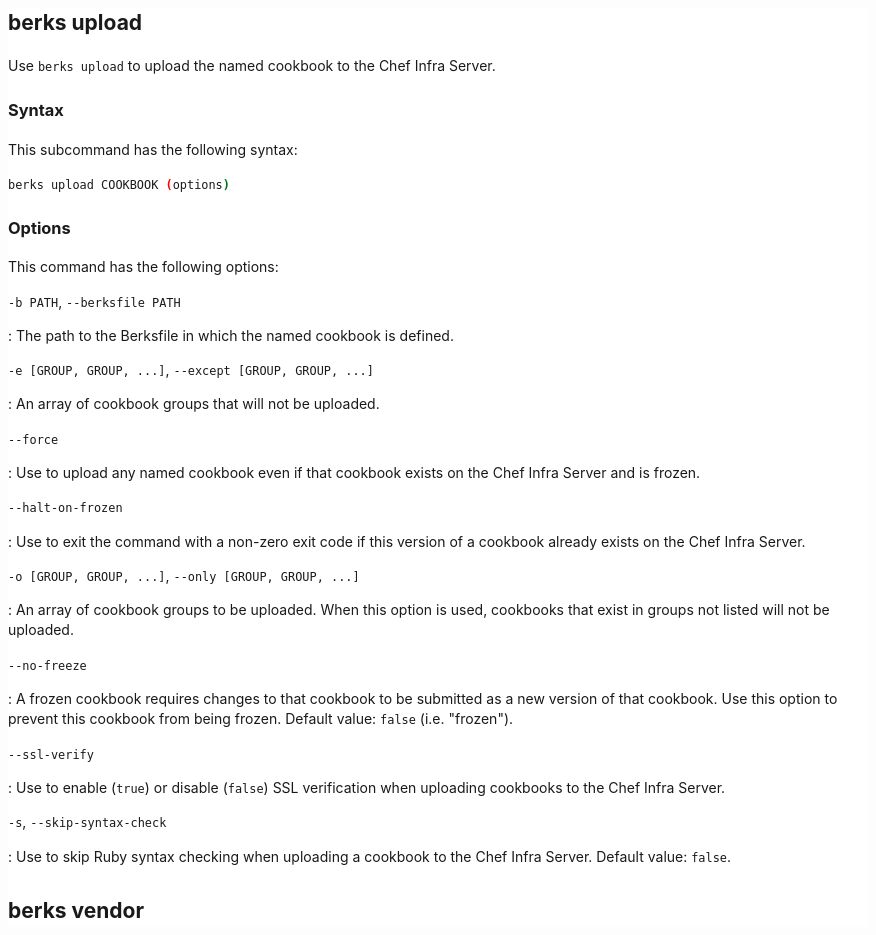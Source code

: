 berks upload
------------

Use `berks upload` to upload the named cookbook to the Chef Infra
Server.

### Syntax

This subcommand has the following syntax:

``` bash
berks upload COOKBOOK (options)
```

### Options

This command has the following options:

`-b PATH`, `--berksfile PATH`

:   The path to the Berksfile in which the named cookbook is defined.

`-e [GROUP, GROUP, ...]`, `--except [GROUP, GROUP, ...]`

:   An array of cookbook groups that will not be uploaded.

`--force`

:   Use to upload any named cookbook even if that cookbook exists on the
    Chef Infra Server and is frozen.

`--halt-on-frozen`

:   Use to exit the command with a non-zero exit code if this version of
    a cookbook already exists on the Chef Infra Server.

`-o [GROUP, GROUP, ...]`, `--only [GROUP, GROUP, ...]`

:   An array of cookbook groups to be uploaded. When this option is
    used, cookbooks that exist in groups not listed will not be
    uploaded.

`--no-freeze`

:   A frozen cookbook requires changes to that cookbook to be submitted
    as a new version of that cookbook. Use this option to prevent this
    cookbook from being frozen. Default value: `false` (i.e. "frozen").

`--ssl-verify`

:   Use to enable (`true`) or disable (`false`) SSL verification when
    uploading cookbooks to the Chef Infra Server.

`-s`, `--skip-syntax-check`

:   Use to skip Ruby syntax checking when uploading a cookbook to the
    Chef Infra Server. Default value: `false`.

berks vendor
------------
